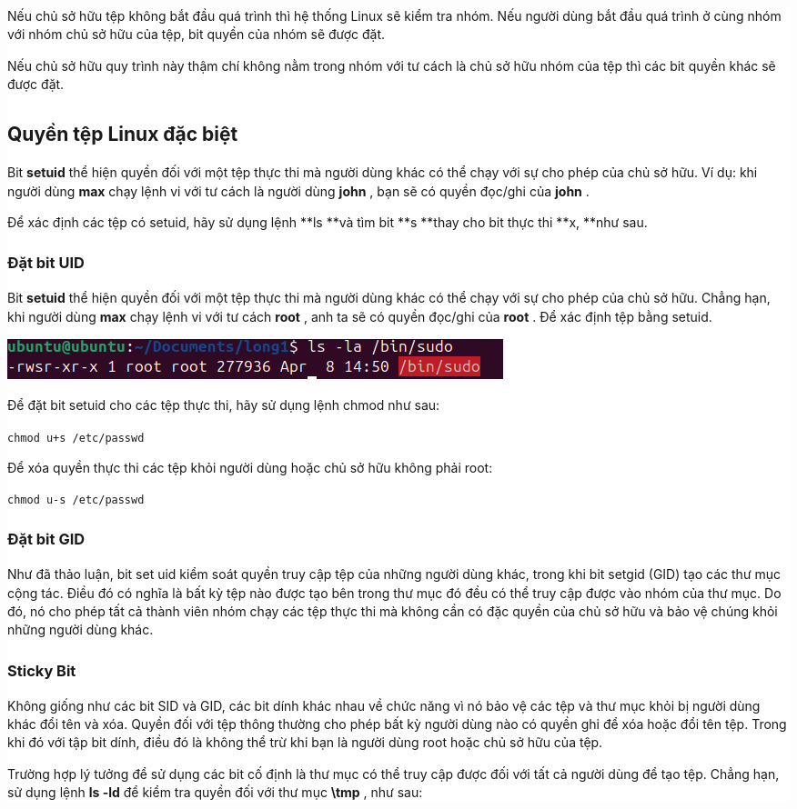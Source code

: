 Nếu chủ sở hữu tệp không bắt đầu quá trình thì hệ thống Linux sẽ kiểm tra nhóm. Nếu người dùng bắt đầu quá trình ở cùng nhóm với nhóm chủ sở hữu của tệp, bit quyền của nhóm sẽ được đặt.

Nếu chủ sở hữu quy trình này thậm chí không nằm trong nhóm với tư cách là chủ sở hữu nhóm của tệp thì các bit quyền khác sẽ được đặt.

## Quyền tệp Linux đặc biệt

Bit **setuid** thể hiện quyền đối với một tệp thực thi mà người dùng khác có thể chạy với sự cho phép của chủ sở hữu. Ví dụ: khi người dùng **max** chạy lệnh vi với tư cách là người dùng  **john** , bạn sẽ có quyền đọc/ghi của  **john** .

Để xác định các tệp có setuid, hãy sử dụng lệnh **ls **và tìm bit **s **thay cho bit thực thi **x, **như sau.

### Đặt bit UID

Bit **setuid** thể hiện quyền đối với một tệp thực thi mà người dùng khác có thể chạy với sự cho phép của chủ sở hữu. Chẳng hạn, khi người dùng **max** chạy lệnh vi với tư cách  **root** , anh ta sẽ có quyền đọc/ghi của  **root** . Để xác định tệp bằng setuid.

![1720238636257](image/6.Quyềnvàcáclệnhtươngtác/1720238636257.png)

Để đặt bit setuid cho các tệp thực thi, hãy sử dụng lệnh chmod như sau:

```undefined
chmod u+s /etc/passwd
```

Để xóa quyền thực thi các tệp khỏi người dùng hoặc chủ sở hữu không phải root:

```undefined
chmod u-s /etc/passwd
```

### Đặt bit GID

Như đã thảo luận, bit set uid kiểm soát quyền truy cập tệp của những người dùng khác, trong khi bit setgid (GID) tạo các thư mục cộng tác. Điều đó có nghĩa là bất kỳ tệp nào được tạo bên trong thư mục đó đều có thể truy cập được vào nhóm của thư mục. Do đó, nó cho phép tất cả thành viên nhóm chạy các tệp thực thi mà không cần có đặc quyền của chủ sở hữu và bảo vệ chúng khỏi những người dùng khác.

### Sticky Bit

Không giống như các bit SID và GID, các bit dính khác nhau về chức năng vì nó bảo vệ các tệp và thư mục khỏi bị người dùng khác đổi tên và xóa. Quyền đối với tệp thông thường cho phép bất kỳ người dùng nào có quyền ghi để xóa hoặc đổi tên tệp. Trong khi đó với tập bit dính, điều đó là không thể trừ khi bạn là người dùng root hoặc chủ sở hữu của tệp.

Trường hợp lý tưởng để sử dụng các bit cố định là thư mục có thể truy cập được đối với tất cả người dùng để tạo tệp. Chẳng hạn, sử dụng lệnh **ls -ld** để kiểm tra quyền đối với thư mục  **\tmp** , như sau:
